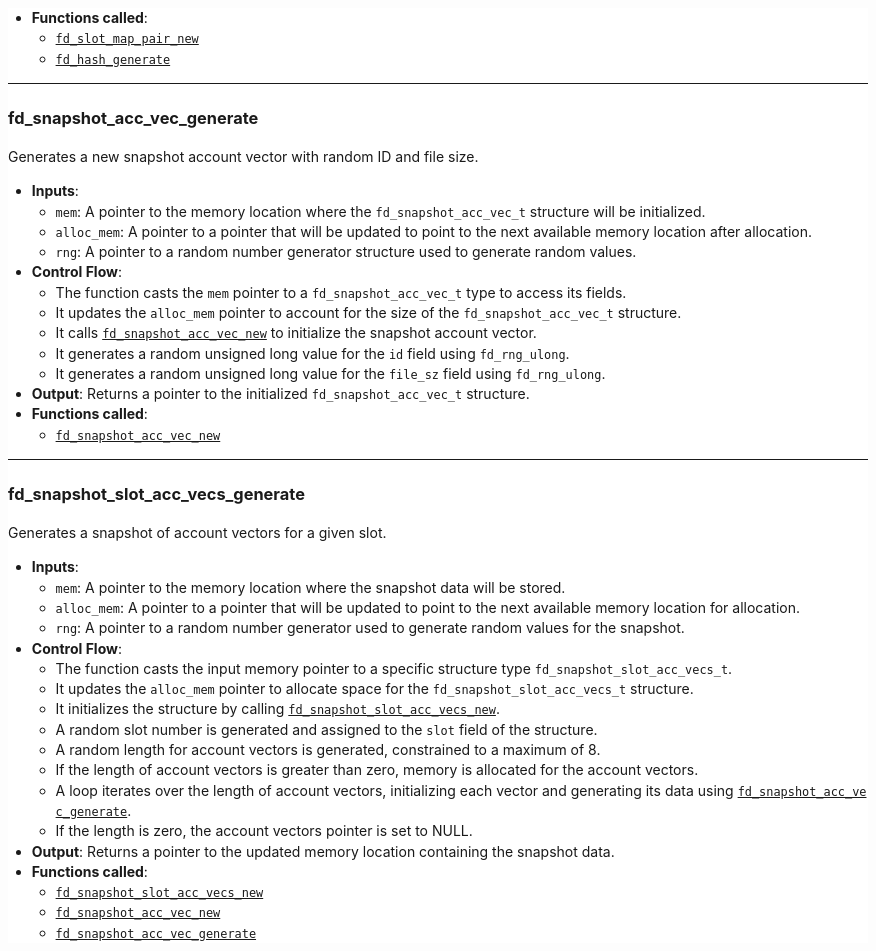- **Functions called**:
    - [`fd_slot_map_pair_new`](fd_types.h.driver.md#fd_slot_map_pair_new)
    - [`fd_hash_generate`](#fd_hash_generate)


---
### fd\_snapshot\_acc\_vec\_generate
Generates a new snapshot account vector with random ID and file size.
- **Inputs**:
    - `mem`: A pointer to the memory location where the `fd_snapshot_acc_vec_t` structure will be initialized.
    - `alloc_mem`: A pointer to a pointer that will be updated to point to the next available memory location after allocation.
    - `rng`: A pointer to a random number generator structure used to generate random values.
- **Control Flow**:
    - The function casts the `mem` pointer to a `fd_snapshot_acc_vec_t` type to access its fields.
    - It updates the `alloc_mem` pointer to account for the size of the `fd_snapshot_acc_vec_t` structure.
    - It calls [`fd_snapshot_acc_vec_new`](fd_types.h.driver.md#fd_snapshot_acc_vec_new) to initialize the snapshot account vector.
    - It generates a random unsigned long value for the `id` field using `fd_rng_ulong`.
    - It generates a random unsigned long value for the `file_sz` field using `fd_rng_ulong`.
- **Output**: Returns a pointer to the initialized `fd_snapshot_acc_vec_t` structure.
- **Functions called**:
    - [`fd_snapshot_acc_vec_new`](fd_types.h.driver.md#fd_snapshot_acc_vec_new)


---
### fd\_snapshot\_slot\_acc\_vecs\_generate
Generates a snapshot of account vectors for a given slot.
- **Inputs**:
    - `mem`: A pointer to the memory location where the snapshot data will be stored.
    - `alloc_mem`: A pointer to a pointer that will be updated to point to the next available memory location for allocation.
    - `rng`: A pointer to a random number generator used to generate random values for the snapshot.
- **Control Flow**:
    - The function casts the input memory pointer to a specific structure type `fd_snapshot_slot_acc_vecs_t`.
    - It updates the `alloc_mem` pointer to allocate space for the `fd_snapshot_slot_acc_vecs_t` structure.
    - It initializes the structure by calling [`fd_snapshot_slot_acc_vecs_new`](fd_types.c.driver.md#fd_snapshot_slot_acc_vecs_new).
    - A random slot number is generated and assigned to the `slot` field of the structure.
    - A random length for account vectors is generated, constrained to a maximum of 8.
    - If the length of account vectors is greater than zero, memory is allocated for the account vectors.
    - A loop iterates over the length of account vectors, initializing each vector and generating its data using [`fd_snapshot_acc_vec_generate`](#fd_snapshot_acc_vec_generate).
    - If the length is zero, the account vectors pointer is set to NULL.
- **Output**: Returns a pointer to the updated memory location containing the snapshot data.
- **Functions called**:
    - [`fd_snapshot_slot_acc_vecs_new`](fd_types.c.driver.md#fd_snapshot_slot_acc_vecs_new)
    - [`fd_snapshot_acc_vec_new`](fd_types.h.driver.md#fd_snapshot_acc_vec_new)
    - [`fd_snapshot_acc_vec_generate`](#fd_snapshot_acc_vec_generate)
